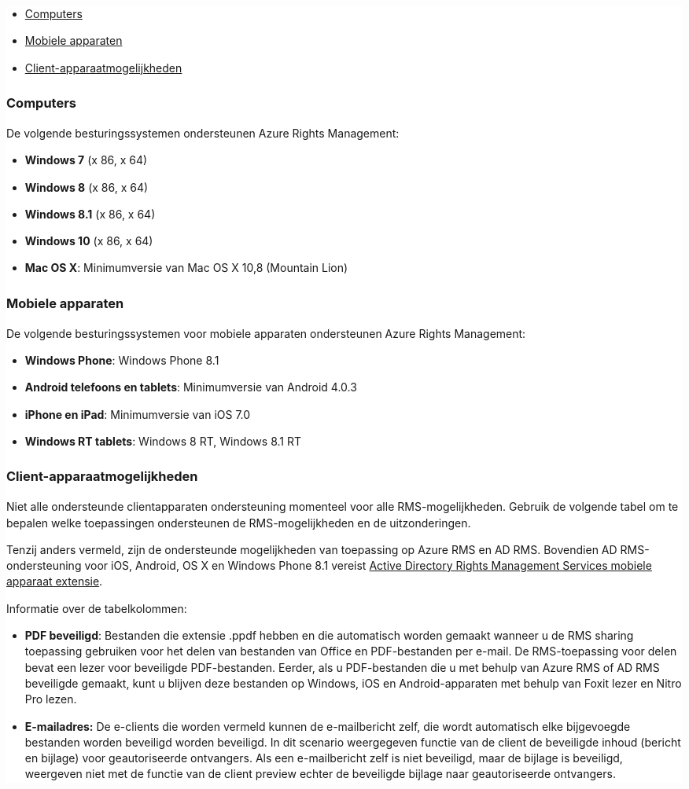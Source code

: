 -   [Computers](../Topic/Requirements_for_Azure_Rights_Management.md#BKMK_RMSSupportedComputers)

-   [Mobiele apparaten](../Topic/Requirements_for_Azure_Rights_Management.md#BKMK_RMSSupportedMobileDevices)

-   [Client-apparaatmogelijkheden](../Topic/Requirements_for_Azure_Rights_Management.md#BKMK_ClientCapabilities)

### <a name="BKMK_RMSSupportedComputers"></a>Computers
De volgende besturingssystemen ondersteunen Azure Rights Management:

-   **Windows 7** (x 86, x 64)

-   **Windows 8** (x 86, x 64)

-   **Windows 8.1** (x 86, x 64)

-   **Windows 10** (x 86, x 64)

-   **Mac OS X**: Minimumversie van Mac OS X 10,8 (Mountain Lion)

### <a name="BKMK_RMSSupportedMobileDevices"></a>Mobiele apparaten
De volgende besturingssystemen voor mobiele apparaten ondersteunen Azure Rights Management:

-   **Windows Phone**: Windows Phone 8.1

-   **Android telefoons en tablets**: Minimumversie van Android 4.0.3

-   **iPhone en iPad**: Minimumversie van iOS 7.0

-   **Windows RT tablets**: Windows 8 RT, Windows 8.1 RT

### <a name="BKMK_ClientCapabilities"></a>Client-apparaatmogelijkheden
Niet alle ondersteunde clientapparaten ondersteuning momenteel voor alle RMS-mogelijkheden. Gebruik de volgende tabel om te bepalen welke toepassingen ondersteunen de RMS-mogelijkheden en de uitzonderingen.

Tenzij anders vermeld, zijn de ondersteunde mogelijkheden van toepassing op Azure RMS en AD RMS. Bovendien AD RMS-ondersteuning voor iOS, Android, OS X en Windows Phone 8.1 vereist [Active Directory Rights Management Services mobiele apparaat extensie](http://technet.microsoft.com/library/a69ead9d-7dd3-4b38-9830-4728e9757341).

Informatie over de tabelkolommen:

-   **PDF beveiligd**: Bestanden die extensie .ppdf hebben en die automatisch worden gemaakt wanneer u de RMS sharing toepassing gebruiken voor het delen van bestanden van Office en PDF-bestanden per e-mail. De RMS-toepassing voor delen bevat een lezer voor beveiligde PDF-bestanden. Eerder, als u PDF-bestanden die u met behulp van Azure RMS of AD RMS beveiligde gemaakt, kunt u blijven deze bestanden op Windows, iOS en Android-apparaten met behulp van Foxit lezer en Nitro Pro lezen.

-   **E-mailadres:** De e-clients die worden vermeld kunnen de e-mailbericht zelf, die wordt automatisch elke bijgevoegde bestanden worden beveiligd worden beveiligd. In dit scenario weergegeven functie van de client de beveiligde inhoud (bericht en bijlage) voor geautoriseerde ontvangers. Als een e-mailbericht zelf is niet beveiligd, maar de bijlage is beveiligd, weergeven niet met de functie van de client preview echter de beveiligde bijlage naar geautoriseerde ontvangers.
